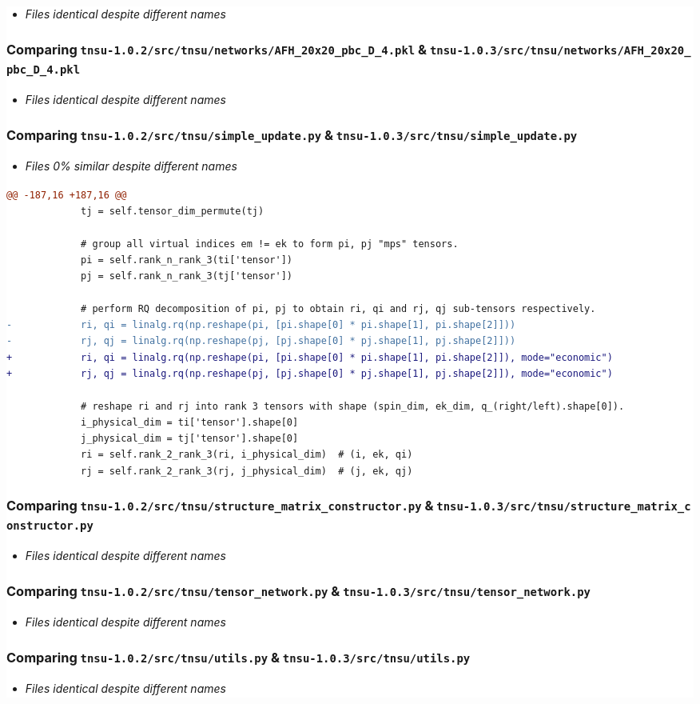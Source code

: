  * *Files identical despite different names*

### Comparing `tnsu-1.0.2/src/tnsu/networks/AFH_20x20_pbc_D_4.pkl` & `tnsu-1.0.3/src/tnsu/networks/AFH_20x20_pbc_D_4.pkl`

 * *Files identical despite different names*

### Comparing `tnsu-1.0.2/src/tnsu/simple_update.py` & `tnsu-1.0.3/src/tnsu/simple_update.py`

 * *Files 0% similar despite different names*

```diff
@@ -187,16 +187,16 @@
             tj = self.tensor_dim_permute(tj)
 
             # group all virtual indices em != ek to form pi, pj "mps" tensors.
             pi = self.rank_n_rank_3(ti['tensor'])
             pj = self.rank_n_rank_3(tj['tensor'])
 
             # perform RQ decomposition of pi, pj to obtain ri, qi and rj, qj sub-tensors respectively.
-            ri, qi = linalg.rq(np.reshape(pi, [pi.shape[0] * pi.shape[1], pi.shape[2]]))
-            rj, qj = linalg.rq(np.reshape(pj, [pj.shape[0] * pj.shape[1], pj.shape[2]]))
+            ri, qi = linalg.rq(np.reshape(pi, [pi.shape[0] * pi.shape[1], pi.shape[2]]), mode="economic")
+            rj, qj = linalg.rq(np.reshape(pj, [pj.shape[0] * pj.shape[1], pj.shape[2]]), mode="economic")
 
             # reshape ri and rj into rank 3 tensors with shape (spin_dim, ek_dim, q_(right/left).shape[0]).
             i_physical_dim = ti['tensor'].shape[0]
             j_physical_dim = tj['tensor'].shape[0]
             ri = self.rank_2_rank_3(ri, i_physical_dim)  # (i, ek, qi)
             rj = self.rank_2_rank_3(rj, j_physical_dim)  # (j, ek, qj)
```

### Comparing `tnsu-1.0.2/src/tnsu/structure_matrix_constructor.py` & `tnsu-1.0.3/src/tnsu/structure_matrix_constructor.py`

 * *Files identical despite different names*

### Comparing `tnsu-1.0.2/src/tnsu/tensor_network.py` & `tnsu-1.0.3/src/tnsu/tensor_network.py`

 * *Files identical despite different names*

### Comparing `tnsu-1.0.2/src/tnsu/utils.py` & `tnsu-1.0.3/src/tnsu/utils.py`

 * *Files identical despite different names*
